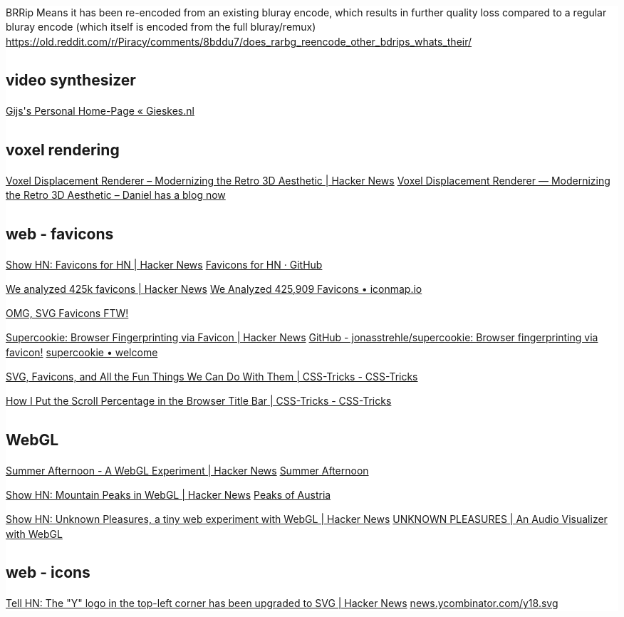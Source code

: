 BRRip  Means it has been re-encoded from an existing bluray encode, which results in further quality loss compared to a regular bluray encode (which itself is encoded from the full bluray/remux)
<https://old.reddit.com/r/Piracy/comments/8bddu7/does_rarbg_reencode_other_bdrips_whats_their/>

## video synthesizer

[Gijs's Personal Home-Page « Gieskes.nl](https://gieskes.nl/)

## voxel rendering

[Voxel Displacement Renderer – Modernizing the Retro 3D Aesthetic | Hacker News](https://news.ycombinator.com/item?id=40464558)
[Voxel Displacement Renderer — Modernizing the Retro 3D Aesthetic – Daniel has a blog now](https://blog.danielschroeder.me/2024/05/voxel-displacement-modernizing-retro-3d/)

## web - favicons

[Show HN: Favicons for HN | Hacker News](https://news.ycombinator.com/item?id=31095046)
[Favicons for HN · GitHub](https://gist.github.com/frabert/48b12088441f6195ea9292c2a5a77e3a)

[We analyzed 425k favicons | Hacker News](https://news.ycombinator.com/item?id=28933391)
[We Analyzed 425,909 Favicons • iconmap.io](https://iconmap.io/blog)

[OMG, SVG Favicons FTW!](https://austingil.com/svg-favicons)

[Supercookie: Browser Fingerprinting via Favicon | Hacker News](https://news.ycombinator.com/item?id=26051370)
[GitHub - jonasstrehle/supercookie: Browser fingerprinting via favicon!](https://github.com/jonasstrehle/supercookie)
[supercookie • welcome](https://supercookie.me/)

[SVG, Favicons, and All the Fun Things We Can Do With Them | CSS-Tricks - CSS-Tricks](https://css-tricks.com/svg-favicons-and-all-the-fun-things-we-can-do-with-them)

[How I Put the Scroll Percentage in the Browser Title Bar | CSS-Tricks - CSS-Tricks](https://css-tricks.com/how-i-put-the-scroll-percentage-in-the-browser-title-bar)

## WebGL

[Summer Afternoon - A WebGL Experiment | Hacker News](https://news.ycombinator.com/item?id=34461808)
[Summer Afternoon](https://summer-afternoon.vlucendo.com/)

[Show HN: Mountain Peaks in WebGL | Hacker News](https://news.ycombinator.com/item?id=25537377)
[Peaks of Austria](https://felixpalmer.github.io/peaks-of-austria/)

[Show HN: Unknown Pleasures, a tiny web experiment with WebGL | Hacker News](https://news.ycombinator.com/item?id=35419771)
[UNKNOWN PLEASURES | An Audio Visualizer with WebGL](https://pouria.dev/unknown-pleasures)

## web - icons

[Tell HN: The "Y" logo in the top-left corner has been upgraded to SVG | Hacker News](https://news.ycombinator.com/item?id=35894326)
[news.ycombinator.com/y18.svg](https://news.ycombinator.com/y18.svg)
